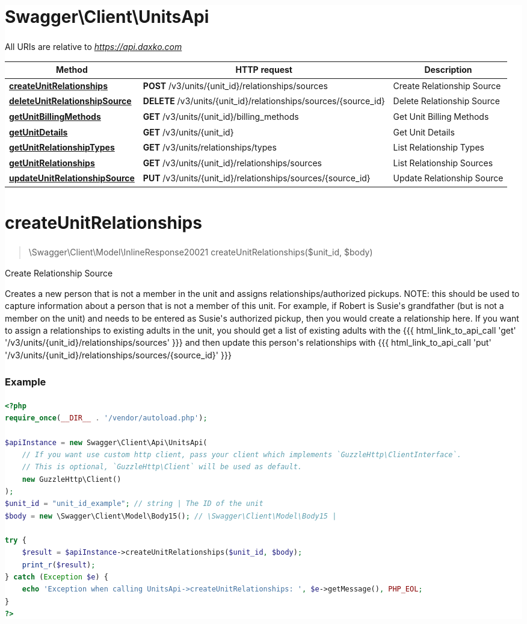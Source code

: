 # Swagger\Client\UnitsApi

All URIs are relative to *https://api.daxko.com*

Method | HTTP request | Description
------------- | ------------- | -------------
[**createUnitRelationships**](UnitsApi.md#createUnitRelationships) | **POST** /v3/units/{unit_id}/relationships/sources | Create Relationship Source
[**deleteUnitRelationshipSource**](UnitsApi.md#deleteUnitRelationshipSource) | **DELETE** /v3/units/{unit_id}/relationships/sources/{source_id} | Delete Relationship Source
[**getUnitBillingMethods**](UnitsApi.md#getUnitBillingMethods) | **GET** /v3/units/{unit_id}/billing_methods | Get Unit Billing Methods
[**getUnitDetails**](UnitsApi.md#getUnitDetails) | **GET** /v3/units/{unit_id} | Get Unit Details
[**getUnitRelationshipTypes**](UnitsApi.md#getUnitRelationshipTypes) | **GET** /v3/units/relationships/types | List Relationship Types
[**getUnitRelationships**](UnitsApi.md#getUnitRelationships) | **GET** /v3/units/{unit_id}/relationships/sources | List Relationship Sources
[**updateUnitRelationshipSource**](UnitsApi.md#updateUnitRelationshipSource) | **PUT** /v3/units/{unit_id}/relationships/sources/{source_id} | Update Relationship Source


# **createUnitRelationships**
> \Swagger\Client\Model\InlineResponse20021 createUnitRelationships($unit_id, $body)

Create Relationship Source

Creates a new person that is not a member in the unit and assigns relationships/authorized pickups.  NOTE: this should be used to capture information about a person that is not a member of this unit.  For example, if Robert is Susie's grandfather (but is not a member on the unit) and needs to be entered as Susie's authorized pickup, then you would create a relationship here. If you want to assign a relationships to existing adults in the unit, you should get a list of existing adults with the  {{{ html_link_to_api_call 'get' '/v3/units/{unit_id}/relationships/sources' }}} and then update this person's relationships with {{{ html_link_to_api_call 'put' '/v3/units/{unit_id}/relationships/sources/{source_id}' }}}

### Example
```php
<?php
require_once(__DIR__ . '/vendor/autoload.php');

$apiInstance = new Swagger\Client\Api\UnitsApi(
    // If you want use custom http client, pass your client which implements `GuzzleHttp\ClientInterface`.
    // This is optional, `GuzzleHttp\Client` will be used as default.
    new GuzzleHttp\Client()
);
$unit_id = "unit_id_example"; // string | The ID of the unit
$body = new \Swagger\Client\Model\Body15(); // \Swagger\Client\Model\Body15 | 

try {
    $result = $apiInstance->createUnitRelationships($unit_id, $body);
    print_r($result);
} catch (Exception $e) {
    echo 'Exception when calling UnitsApi->createUnitRelationships: ', $e->getMessage(), PHP_EOL;
}
?>
```
